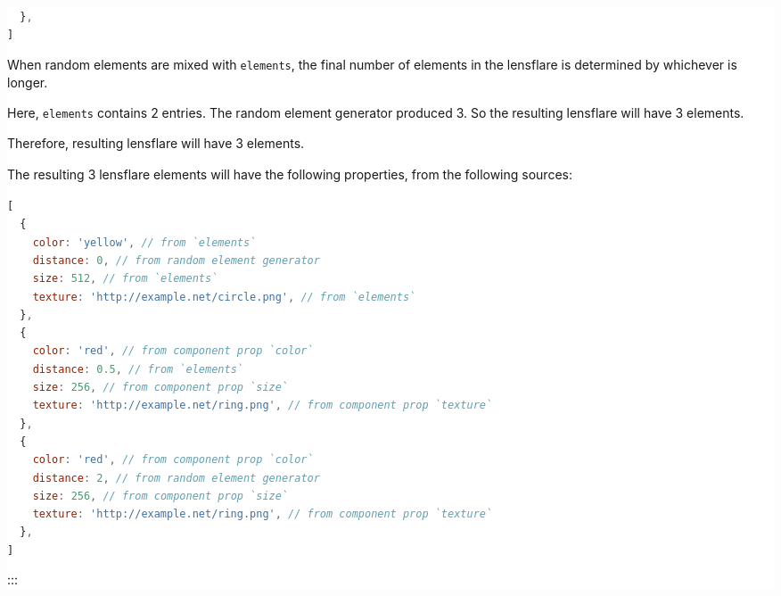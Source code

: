 ```js
  },
]
```

When random elements are mixed with `elements`, the final number of elements in the lensflare is determined by whichever is longer.

Here, `elements` contains 2 entries. The random element generator produced 3. So the resulting lensflare will have 3 elements.

Therefore, resulting lensflare will have 3 elements.

The resulting 3 lensflare elements will have the following properties, from the following sources:

```js
[
  {
    color: 'yellow', // from `elements`
    distance: 0, // from random element generator
    size: 512, // from `elements`
    texture: 'http://example.net/circle.png', // from `elements`
  },
  {
    color: 'red', // from component prop `color`
    distance: 0.5, // from `elements`
    size: 256, // from component prop `size`
    texture: 'http://example.net/ring.png', // from component prop `texture`
  },
  {
    color: 'red', // from component prop `color`
    distance: 2, // from random element generator
    size: 256, // from component prop `size`
    texture: 'http://example.net/ring.png', // from component prop `texture`
  },
]
```

:::
